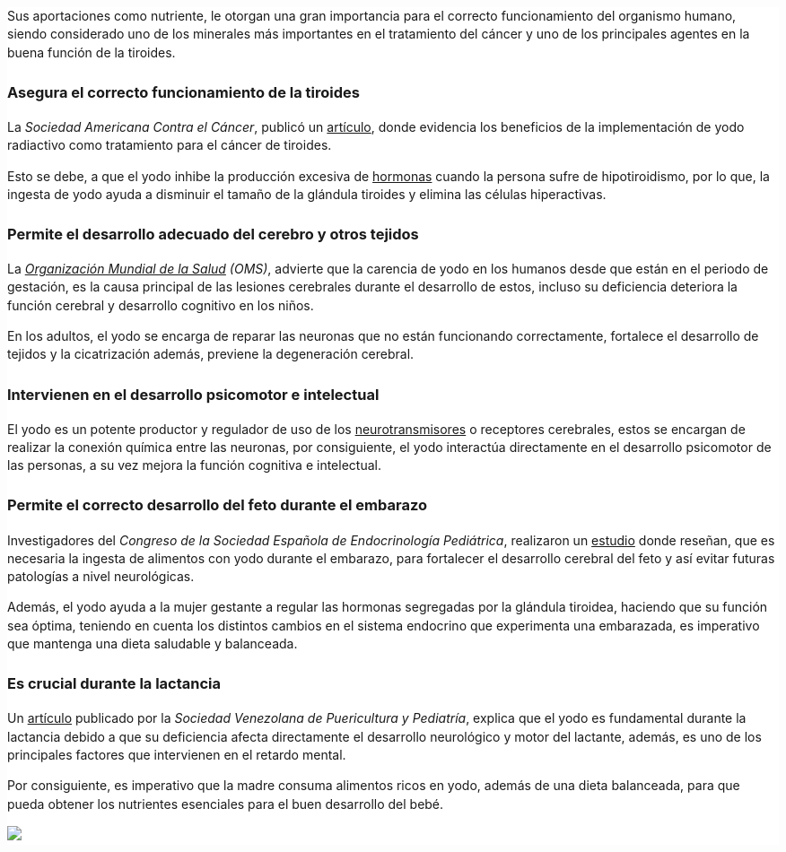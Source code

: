 Sus aportaciones como nutriente, le otorgan una gran importancia para el correcto funcionamiento del organismo humano, siendo considerado uno de los minerales más importantes en el tratamiento del cáncer y uno de los principales agentes en la buena función de la tiroides.

### Asegura el correcto funcionamiento de la tiroides

La *Sociedad Americana Contra el Cáncer*, publicó un [artículo](https://www.cancer.org/es/cancer/cancer-de-tiroides/tratamiento/yodo-radioactivo.html), donde evidencia los beneficios de la implementación de yodo radiactivo como tratamiento para el cáncer de tiroides.

Esto se debe, a que el yodo inhibe la producción excesiva de [hormonas](https://tuinfosalud.com/articulos/tipos-de-hormonas) cuando la persona sufre de hipotiroidismo, por lo que, la ingesta de yodo ayuda a disminuir el tamaño de la glándula tiroides y elimina las células hiperactivas.

### Permite el desarrollo adecuado del cerebro y otros tejidos

La *[Organización Mundial de la Salud](https://www.who.int/features/qa/17/es/) (OMS)*, advierte que la carencia de yodo en los humanos desde que están en el periodo de gestación, es la causa principal de las lesiones cerebrales durante el desarrollo de estos, incluso su deficiencia deteriora la función cerebral y desarrollo cognitivo en los niños.

En los adultos, el yodo se encarga de reparar las neuronas que no están funcionando correctamente, fortalece el desarrollo de tejidos y la cicatrización además, previene la degeneración cerebral.

### Intervienen en el desarrollo psicomotor e intelectual

El yodo es un potente productor y regulador de uso de los [neurotransmisores](https://tuinfosalud.com/articulos/neurotransmisores) o receptores cerebrales, estos se encargan de realizar la conexión química entre las neuronas, por consiguiente, el yodo interactúa directamente en el desarrollo psicomotor de las personas, a su vez mejora la función cognitiva e intelectual.

### Permite el correcto desarrollo del feto durante el embarazo

Investigadores del *Congreso de la Sociedad Española de Endocrinología Pediátrica*, realizaron un [estudio](https://www.endocrinologiapediatrica.org/revistas/P1-E18/P1-E18-S801-A345.pdf) donde reseñan, que es necesaria la ingesta de alimentos con yodo durante el embarazo, para fortalecer el desarrollo cerebral del feto y así evitar futuras patologías a nivel neurológicas.

Además, el yodo ayuda a la mujer gestante a regular las hormonas segregadas por la glándula tiroidea, haciendo que su función sea óptima, teniendo en cuenta los distintos cambios en el sistema endocrino que experimenta una embarazada, es imperativo que mantenga una dieta saludable y balanceada.

### Es crucial durante la lactancia

Un [artículo](http://ve.scielo.org/scielo.php?script=sci_arttext&pid=S0004-06492017000200006) publicado por la *Sociedad Venezolana de Puericultura y Pediatría*, explica que el yodo es fundamental durante la lactancia debido a que su deficiencia afecta directamente el desarrollo neurológico y motor del lactante, además, es uno de los principales factores que intervienen en el retardo mental.

Por consiguiente, es imperativo que la madre consuma alimentos ricos en yodo, además de una dieta balanceada, para que pueda obtener los nutrientes esenciales para el buen desarrollo del bebé.

![](/assets/alimentos-con-yodo.png)

